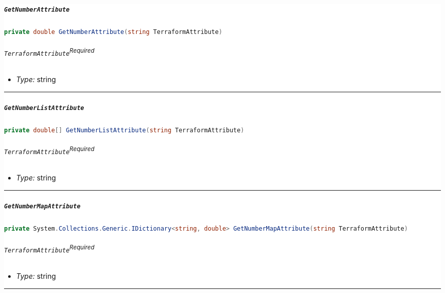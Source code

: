 
##### `GetNumberAttribute` <a name="GetNumberAttribute" id="@cdktf/provider-cloudflare.dataCloudflareApiTokenPermissionGroupsList.DataCloudflareApiTokenPermissionGroupsList.getNumberAttribute"></a>

```csharp
private double GetNumberAttribute(string TerraformAttribute)
```

###### `TerraformAttribute`<sup>Required</sup> <a name="TerraformAttribute" id="@cdktf/provider-cloudflare.dataCloudflareApiTokenPermissionGroupsList.DataCloudflareApiTokenPermissionGroupsList.getNumberAttribute.parameter.terraformAttribute"></a>

- *Type:* string

---

##### `GetNumberListAttribute` <a name="GetNumberListAttribute" id="@cdktf/provider-cloudflare.dataCloudflareApiTokenPermissionGroupsList.DataCloudflareApiTokenPermissionGroupsList.getNumberListAttribute"></a>

```csharp
private double[] GetNumberListAttribute(string TerraformAttribute)
```

###### `TerraformAttribute`<sup>Required</sup> <a name="TerraformAttribute" id="@cdktf/provider-cloudflare.dataCloudflareApiTokenPermissionGroupsList.DataCloudflareApiTokenPermissionGroupsList.getNumberListAttribute.parameter.terraformAttribute"></a>

- *Type:* string

---

##### `GetNumberMapAttribute` <a name="GetNumberMapAttribute" id="@cdktf/provider-cloudflare.dataCloudflareApiTokenPermissionGroupsList.DataCloudflareApiTokenPermissionGroupsList.getNumberMapAttribute"></a>

```csharp
private System.Collections.Generic.IDictionary<string, double> GetNumberMapAttribute(string TerraformAttribute)
```

###### `TerraformAttribute`<sup>Required</sup> <a name="TerraformAttribute" id="@cdktf/provider-cloudflare.dataCloudflareApiTokenPermissionGroupsList.DataCloudflareApiTokenPermissionGroupsList.getNumberMapAttribute.parameter.terraformAttribute"></a>

- *Type:* string

---